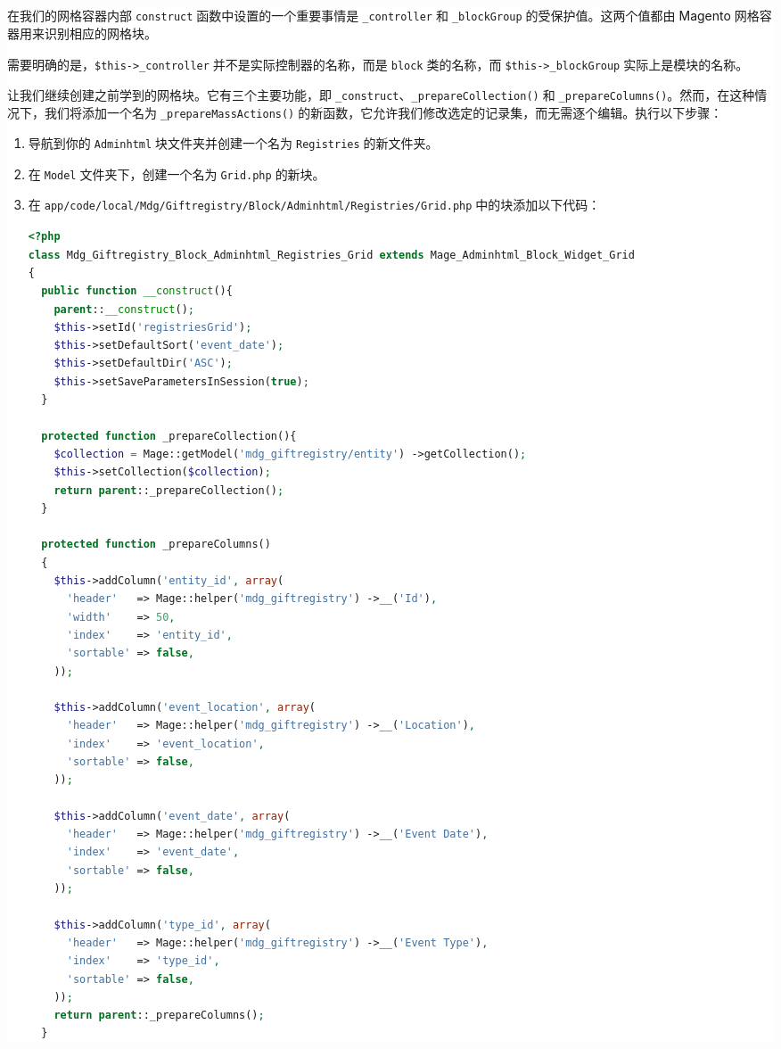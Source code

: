 在我们的网格容器内部 `construct` 函数中设置的一个重要事情是 `_controller` 和 `_blockGroup` 的受保护值。这两个值都由 Magento 网格容器用来识别相应的网格块。

需要明确的是，`$this->_controller` 并不是实际控制器的名称，而是 `block` 类的名称，而 `$this->_blockGroup` 实际上是模块的名称。

让我们继续创建之前学到的网格块。它有三个主要功能，即 `_construct`、`_prepareCollection()` 和 `_prepareColumns()`。然而，在这种情况下，我们将添加一个名为 `_prepareMassActions()` 的新函数，它允许我们修改选定的记录集，而无需逐个编辑。执行以下步骤：

1.  导航到你的 `Adminhtml` 块文件夹并创建一个名为 `Registries` 的新文件夹。

1.  在 `Model` 文件夹下，创建一个名为 `Grid.php` 的新块。

1.  在 `app/code/local/Mdg/Giftregistry/Block/Adminhtml/Registries/Grid.php` 中的块添加以下代码：

    ```php
    <?php
    class Mdg_Giftregistry_Block_Adminhtml_Registries_Grid extends Mage_Adminhtml_Block_Widget_Grid
    {
      public function __construct(){
        parent::__construct();
        $this->setId('registriesGrid');
        $this->setDefaultSort('event_date');
        $this->setDefaultDir('ASC');
        $this->setSaveParametersInSession(true);
      }

      protected function _prepareCollection(){
        $collection = Mage::getModel('mdg_giftregistry/entity') ->getCollection();
        $this->setCollection($collection);
        return parent::_prepareCollection();
      }

      protected function _prepareColumns()
      {
        $this->addColumn('entity_id', array(
          'header'   => Mage::helper('mdg_giftregistry') ->__('Id'),
          'width'    => 50,
          'index'    => 'entity_id',
          'sortable' => false,
        ));

        $this->addColumn('event_location', array(
          'header'   => Mage::helper('mdg_giftregistry') ->__('Location'),
          'index'    => 'event_location',
          'sortable' => false,
        ));

        $this->addColumn('event_date', array(
          'header'   => Mage::helper('mdg_giftregistry') ->__('Event Date'),
          'index'    => 'event_date',
          'sortable' => false,
        ));

        $this->addColumn('type_id', array(
          'header'   => Mage::helper('mdg_giftregistry') ->__('Event Type'),
          'index'    => 'type_id',
          'sortable' => false,
        ));
        return parent::_prepareColumns();
      }
